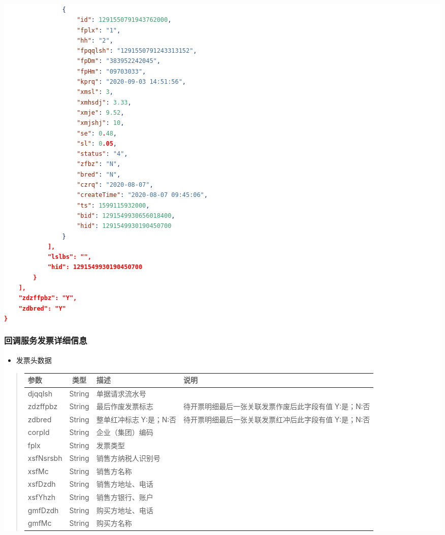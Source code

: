 ```json
                {
                    "id": 1291550791943762000,
                    "fplx": "1",
                    "hh": "2",
                    "fpqqlsh": "1291550791243313152",
                    "fpDm": "383952242045",
                    "fpHm": "09703033",
                    "kprq": "2020-09-03 14:51:56",
                    "xmsl": 3,
                    "xmhsdj": 3.33,
                    "xmje": 9.52,
                    "xmjshj": 10,
                    "se": 0.48,
                    "sl": 0.05,
                    "status": "4",
                    "zfbz": "N",
                    "bred": "N",
                    "czrq": "2020-08-07",
                    "createTime": "2020-08-07 09:45:06",
                    "ts": 1599115932000,
                    "bid": 1291549930656018400,
                    "hid": 1291549930190450700
                }
            ],
            "lslbs": "",
            "hid": 1291549930190450700
        }
    ],
    "zdzffpbz": "Y",
    "zdbred": "Y"
}


```

### 回调服务发票详细信息

- 发票头数据

>| 参数           |  类型  | 描述                                   | 说明                                              |
>| :------------ | ------ | :------------------------------------ | :------------------------------------------------ |
>| djqqlsh       | String | 单据请求流水号                          |                                                   |
>| zdzffpbz      | String | 最后作废发票标志                        | 待开票明细最后一张关联发票作废后此字段有值 Y:是；N:否 |
>| zdbred        | String | 整单红冲标志 Y:是；N:否                 | 待开票明细最后一张关联发票红冲后此字段有值 Y:是；N:否 |
>| corpId        | String | 企业（集团）编码                        |                                                   |
>| fplx          | String | 发票类型                               |                                                   |
>| xsfNsrsbh     | String | 销售方纳税人识别号                      |                                                   |
>| xsfMc         | String | 销售方名称                             |                                                   |
>| xsfDzdh       | String | 销售方地址、电话                        |                                                   |
>| xsfYhzh       | String | 销售方银行、账户                        |                                                   |
>| gmfDzdh       | String | 购买方地址、电话                        |                                                   |
>| gmfMc         | String | 购买方名称                             |                                                   |